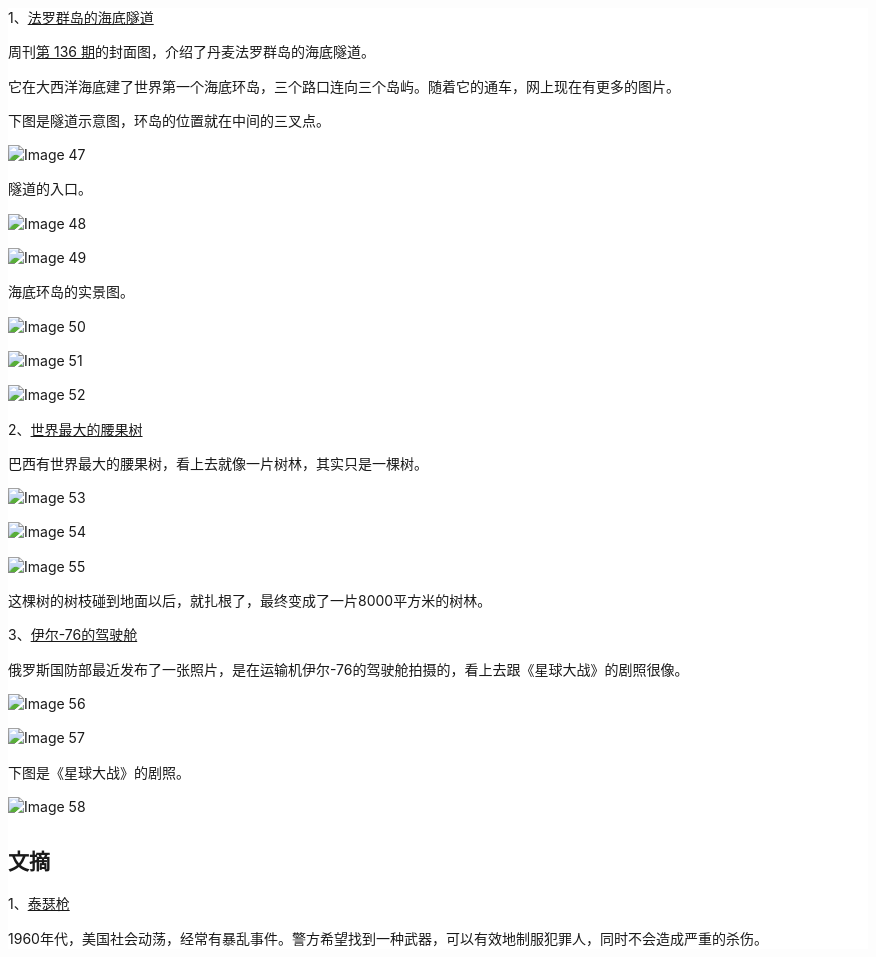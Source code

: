 1、[法罗群岛的海底隧道](https://www.estunlar.fo/en/about-the-tunnels/the-eysturoy-tunnel/)

周刊[第 136 期](https://www.ruanyifeng.com/blog/2020/12/weekly-issue-136.html)的封面图，介绍了丹麦法罗群岛的海底隧道。

它在大西洋海底建了世界第一个海底环岛，三个路口连向三个岛屿。随着它的通车，网上现在有更多的图片。

下图是隧道示意图，环岛的位置就在中间的三叉点。

![Image 47](https://cdn.beekka.com/blogimg/asset/202012/bg2020120412.jpg)

隧道的入口。

![Image 48](https://cdn.beekka.com/blogimg/asset/202012/bg2020120413.jpg)

![Image 49](https://cdn.beekka.com/blogimg/asset/202012/bg2020120414.jpg)

海底环岛的实景图。

![Image 50](https://cdn.beekka.com/blogimg/asset/202012/bg2020120417.jpg)

![Image 51](https://cdn.beekka.com/blogimg/asset/202012/bg2020120415.jpg)

![Image 52](https://cdn.beekka.com/blogimg/asset/202012/bg2020120416.jpg)

2、[世界最大的腰果树](https://en.wikipedia.org/wiki/Cashew_of_Pirangi)

巴西有世界最大的腰果树，看上去就像一片树林，其实只是一棵树。

![Image 53](https://cdn.beekka.com/blogimg/asset/202012/bg2020120510.jpg)

![Image 54](https://cdn.beekka.com/blogimg/asset/202012/bg2020120511.jpg)

![Image 55](https://cdn.beekka.com/blogimg/asset/202012/bg2020120512.jpg)

这棵树的树枝碰到地面以后，就扎根了，最终变成了一片8000平方米的树林。

3、[伊尔-76的驾驶舱](https://www.thedrive.com/the-war-zone/38140/this-navigator-aboard-a-russian-il-76-looks-like-a-tie-fighter-pilot-from-star-wars)

俄罗斯国防部最近发布了一张照片，是在运输机伊尔-76的驾驶舱拍摄的，看上去跟《星球大战》的剧照很像。

![Image 56](https://cdn.beekka.com/blogimg/asset/202012/bg2020121505.jpg)

![Image 57](https://cdn.beekka.com/blogimg/asset/202012/bg2020121504.jpg)

下图是《星球大战》的剧照。

![Image 58](https://cdn.beekka.com/blogimg/asset/202012/bg2020121506.jpg)

文摘
--

1、[泰瑟枪](https://99percentinvisible.org/episode/tom-swift-electric-rifle/)

1960年代，美国社会动荡，经常有暴乱事件。警方希望找到一种武器，可以有效地制服犯罪人，同时不会造成严重的杀伤。
